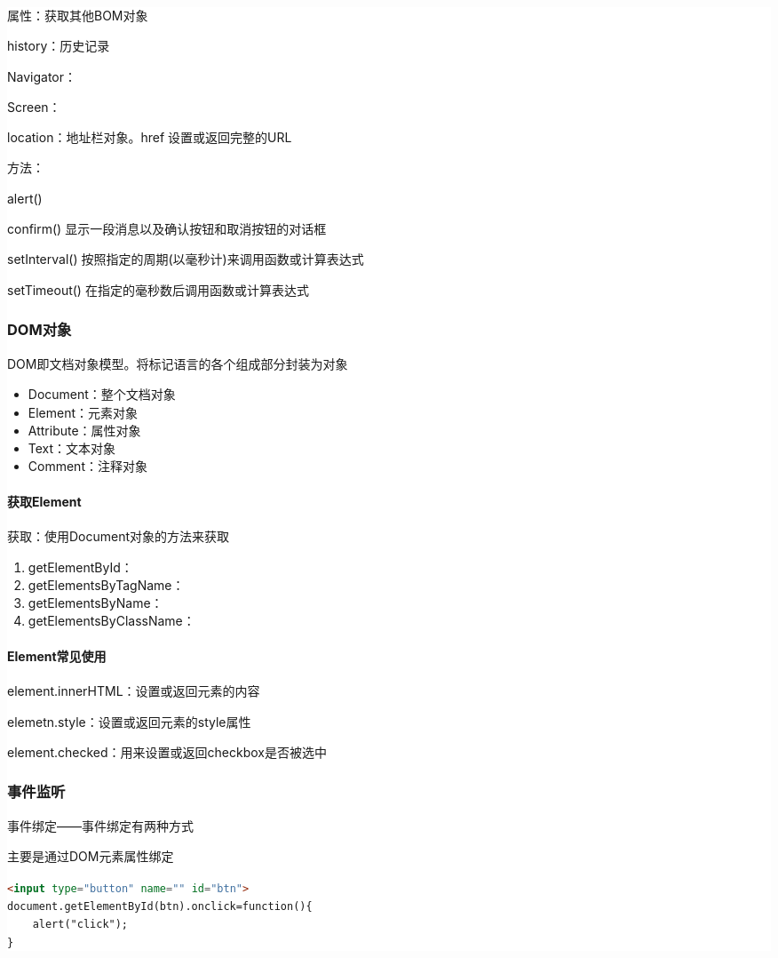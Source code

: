 属性：获取其他BOM对象

history：历史记录

Navigator：

Screen：

location：地址栏对象。href	设置或返回完整的URL



方法：

alert()	

confirm()	显示一段消息以及确认按钮和取消按钮的对话框

setInterval()	按照指定的周期(以毫秒计)来调用函数或计算表达式

setTimeout()	在指定的毫秒数后调用函数或计算表达式



### DOM对象

DOM即文档对象模型。将标记语言的各个组成部分封装为对象

- Document：整个文档对象
- Element：元素对象
- Attribute：属性对象
- Text：文本对象
- Comment：注释对象



#### 获取Element

获取：使用Document对象的方法来获取

1. getElementById：
2. getElementsByTagName：
3. getElementsByName：
4. getElementsByClassName：



#### Element常见使用

element.innerHTML：设置或返回元素的内容

elemetn.style：设置或返回元素的style属性

element.checked：用来设置或返回checkbox是否被选中



### 事件监听

事件绑定——事件绑定有两种方式

主要是通过DOM元素属性绑定

```html
<input type="button" name="" id="btn">
document.getElementById(btn).onclick=function(){
    alert("click");
}
```
